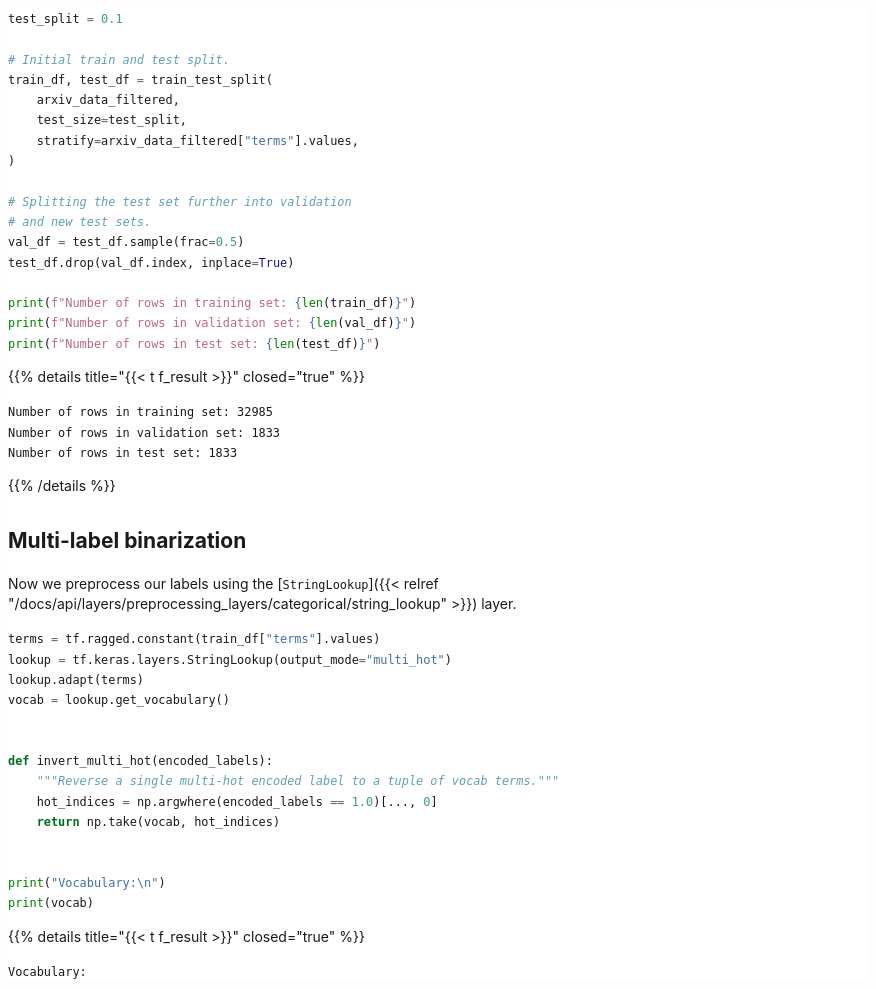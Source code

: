 ```python
test_split = 0.1

# Initial train and test split.
train_df, test_df = train_test_split(
    arxiv_data_filtered,
    test_size=test_split,
    stratify=arxiv_data_filtered["terms"].values,
)

# Splitting the test set further into validation
# and new test sets.
val_df = test_df.sample(frac=0.5)
test_df.drop(val_df.index, inplace=True)

print(f"Number of rows in training set: {len(train_df)}")
print(f"Number of rows in validation set: {len(val_df)}")
print(f"Number of rows in test set: {len(test_df)}")
```

{{% details title="{{< t f_result >}}" closed="true" %}}

```plain
Number of rows in training set: 32985
Number of rows in validation set: 1833
Number of rows in test set: 1833
```

{{% /details %}}

## Multi-label binarization

Now we preprocess our labels using the [`StringLookup`]({{< relref "/docs/api/layers/preprocessing_layers/categorical/string_lookup" >}}) layer.

```python
terms = tf.ragged.constant(train_df["terms"].values)
lookup = tf.keras.layers.StringLookup(output_mode="multi_hot")
lookup.adapt(terms)
vocab = lookup.get_vocabulary()


def invert_multi_hot(encoded_labels):
    """Reverse a single multi-hot encoded label to a tuple of vocab terms."""
    hot_indices = np.argwhere(encoded_labels == 1.0)[..., 0]
    return np.take(vocab, hot_indices)


print("Vocabulary:\n")
print(vocab)
```

{{% details title="{{< t f_result >}}" closed="true" %}}

```plain
Vocabulary:
```